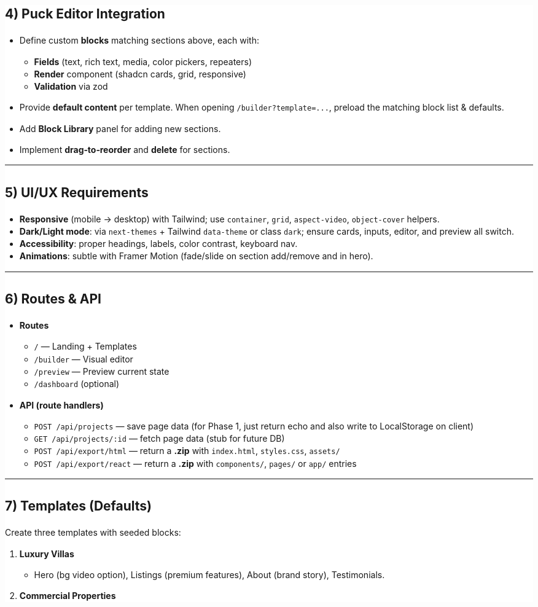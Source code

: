 
## 4) Puck Editor Integration

- Define custom **blocks** matching sections above, each with:

  - **Fields** (text, rich text, media, color pickers, repeaters)
  - **Render** component (shadcn cards, grid, responsive)
  - **Validation** via zod

- Provide **default content** per template. When opening `/builder?template=...`, preload the matching block list & defaults.
- Add **Block Library** panel for adding new sections.
- Implement **drag‑to‑reorder** and **delete** for sections.

---

## 5) UI/UX Requirements

- **Responsive** (mobile → desktop) with Tailwind; use `container`, `grid`, `aspect-video`, `object-cover` helpers.
- **Dark/Light mode**: via `next-themes` + Tailwind `data-theme` or class `dark`; ensure cards, inputs, editor, and preview all switch.
- **Accessibility**: proper headings, labels, color contrast, keyboard nav.
- **Animations**: subtle with Framer Motion (fade/slide on section add/remove and in hero).

---

## 6) Routes & API

- **Routes**

  - `/` — Landing + Templates
  - `/builder` — Visual editor
  - `/preview` — Preview current state
  - `/dashboard` (optional)

- **API (route handlers)**

  - `POST /api/projects` — save page data (for Phase 1, just return echo and also write to LocalStorage on client)
  - `GET /api/projects/:id` — fetch page data (stub for future DB)
  - `POST /api/export/html` — return a **.zip** with `index.html`, `styles.css`, `assets/`
  - `POST /api/export/react` — return a **.zip** with `components/`, `pages/` or `app/` entries

---

## 7) Templates (Defaults)

Create three templates with seeded blocks:

1. **Luxury Villas**

   - Hero (bg video option), Listings (premium features), About (brand story), Testimonials.

2. **Commercial Properties**
